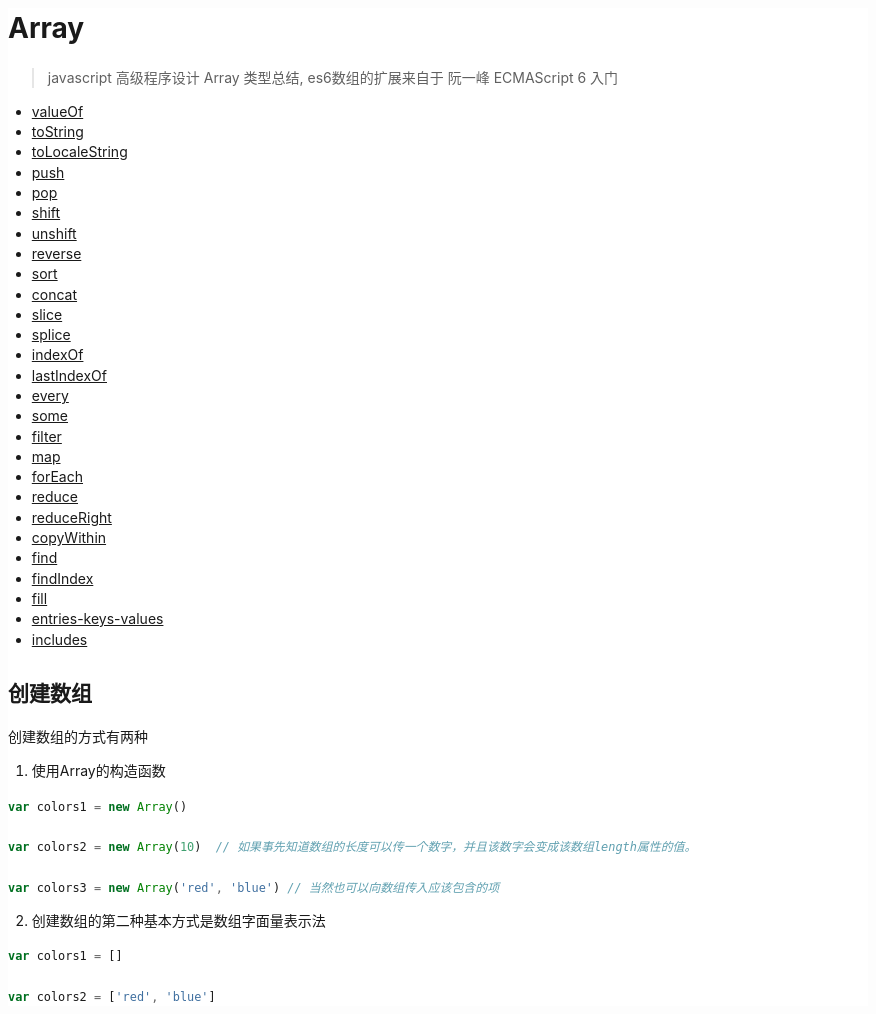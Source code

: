 # Array

> javascript 高级程序设计 Array 类型总结, es6数组的扩展来自于 阮一峰 ECMAScript 6 入门

* [valueOf](#valueOf)
* [toString](#toString)
* [toLocaleString](#toLocaleString)
* [push](#push)
* [pop](#pop)
* [shift](#shift)
* [unshift](#unshift)
* [reverse](#reverse)
* [sort](#sort)
* [concat](#concat)
* [slice](#slice)
* [splice](#splice)
* [indexOf](#indexOf)
* [lastIndexOf](#lastIndexOf)
* [every](#every)
* [some](#some)
* [filter](#filter)
* [map](#map)
* [forEach](#forEach)
* [reduce](#reduce)
* [reduceRight](#reduceRight)
* [copyWithin](#copyWithin)
* [find](#find)
* [findIndex](#findIndex)
* [fill](#fill)
* [entries-keys-values](#entries-keys-values)
* [includes](#includes)

## 创建数组

创建数组的方式有两种

  1. 使用Array的构造函数

  ```js
  var colors1 = new Array()

  var colors2 = new Array(10)  // 如果事先知道数组的长度可以传一个数字，并且该数字会变成该数组length属性的值。

  var colors3 = new Array('red', 'blue') // 当然也可以向数组传入应该包含的项
  ```

  2. 创建数组的第二种基本方式是数组字面量表示法

  ```js
  var colors1 = []

  var colors2 = ['red', 'blue']
  ```
